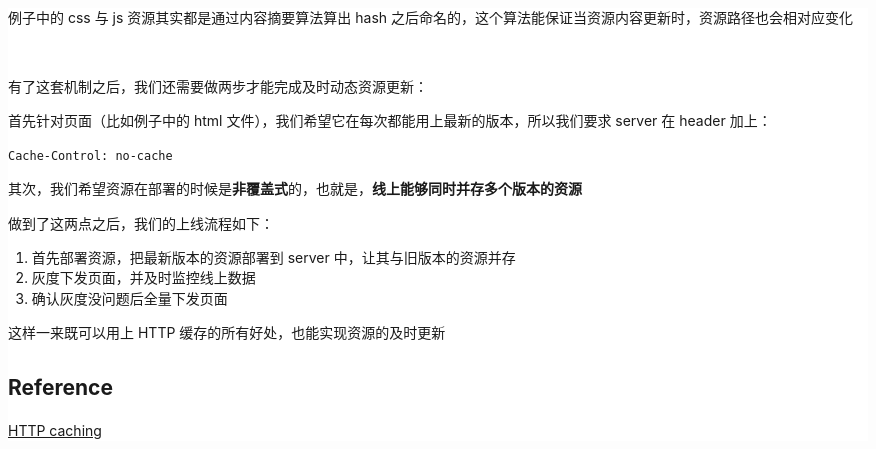 例子中的 css 与 js 资源其实都是通过内容摘要算法算出 hash 之后命名的，这个算法能保证当资源内容更新时，资源路径也会相对应变化

<br />

有了这套机制之后，我们还需要做两步才能完成及时动态资源更新：

首先针对页面（比如例子中的 html 文件），我们希望它在每次都能用上最新的版本，所以我们要求 server 在 header 加上：

```http
Cache-Control: no-cache
```

其次，我们希望资源在部署的时候是**非覆盖式**的，也就是，**线上能够同时并存多个版本的资源**

做到了这两点之后，我们的上线流程如下：

1. 首先部署资源，把最新版本的资源部署到 server 中，让其与旧版本的资源并存
2. 灰度下发页面，并及时监控线上数据
3. 确认灰度没问题后全量下发页面

这样一来既可以用上 HTTP 缓存的所有好处，也能实现资源的及时更新

## Reference

[HTTP caching](https://developer.mozilla.org/en-US/docs/Web/HTTP/Caching)